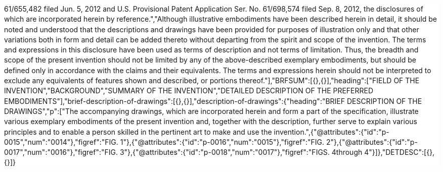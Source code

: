 61\/655,482 filed Jun. 5, 2012 and U.S. Provisional Patent Application Ser. No. 61\/698,574 filed Sep. 8, 2012, the disclosures of which are incorporated herein by reference.","Although illustrative embodiments have been described herein in detail, it should be noted and understood that the descriptions and drawings have been provided for purposes of illustration only and that other variations both in form and detail can be added thereto without departing from the spirit and scope of the invention. The terms and expressions in this disclosure have been used as terms of description and not terms of limitation. Thus, the breadth and scope of the present invention should not be limited by any of the above-described exemplary embodiments, but should be defined only in accordance with the claims and their equivalents. The terms and expressions herein should not be interpreted to exclude any equivalents of features shown and described, or portions thereof."],"BRFSUM":[{},{}],"heading":["FIELD OF THE INVENTION","BACKGROUND","SUMMARY OF THE INVENTION","DETAILED DESCRIPTION OF THE PREFERRED EMBODIMENTS"],"brief-description-of-drawings":[{},{}],"description-of-drawings":{"heading":"BRIEF DESCRIPTION OF THE DRAWINGS","p":["The accompanying drawings, which are incorporated herein and form a part of the specification, illustrate various exemplary embodiments of the present invention and, together with the description, further serve to explain various principles and to enable a person skilled in the pertinent art to make and use the invention.",{"@attributes":{"id":"p-0015","num":"0014"},"figref":"FIG. 1"},{"@attributes":{"id":"p-0016","num":"0015"},"figref":"FIG. 2"},{"@attributes":{"id":"p-0017","num":"0016"},"figref":"FIG. 3"},{"@attributes":{"id":"p-0018","num":"0017"},"figref":"FIGS. 4through 4"}]},"DETDESC":[{},{}]}
